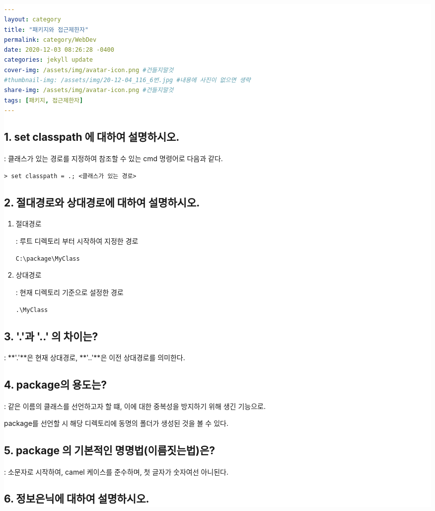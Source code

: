 ```yaml
---
layout: category
title: "패키지와 접근제한자"
permalink: category/WebDev
date: 2020-12-03 08:26:28 -0400
categories: jekyll update
cover-img: /assets/img/avatar-icon.png #건들지말것
#thumbnail-img: /assets/img/20-12-04_116_6번.jpg #내용에 사진이 없으면 생략
share-img: /assets/img/avatar-icon.png #건들지말것
tags: [패키지, 접근제한자]
---
```


## 1. set classpath 에 대하여 설명하시오. ##

: 클래스가 있는 경로를 지정하여 참조할 수 있는 cmd 명령어로 다음과 같다.

```
> set classpath = .; <클래스가 있는 경로>
```

## 2. 절대경로와 상대경로에 대하여 설명하시오.

1. 절대경로

   : 루트 디렉토리 부터 시작하여 지정한 경로

   ```
   C:\package\MyClass
   ```

2. 상대경로

   : 현재 디렉토리 기준으로 설정한 경로

   ```
   .\MyClass
   ```

## 3. '.'과 '..' 의 차이는?

: **'.'**은 현재 상대경로, **'..'**은 이전 상대경로를 의미한다.

## 4. package의 용도는?

: 같은 이름의 클래스를 선언하고자 할 떄, 이에 대한 중복성을 방지하기 위해 생긴 기능으로.

package를 선언할 시 해당 디렉토리에 동명의 폴더가 생성된 것을 볼 수 있다.

## 5. package 의 기본적인 명명법(이름짓는법)은?

: 소문자로 시작하여, camel 케이스를 준수하며, 첫 글자가 숫자여선 아니된다.

## 6. 정보은닉에 대하여 설명하시오.
